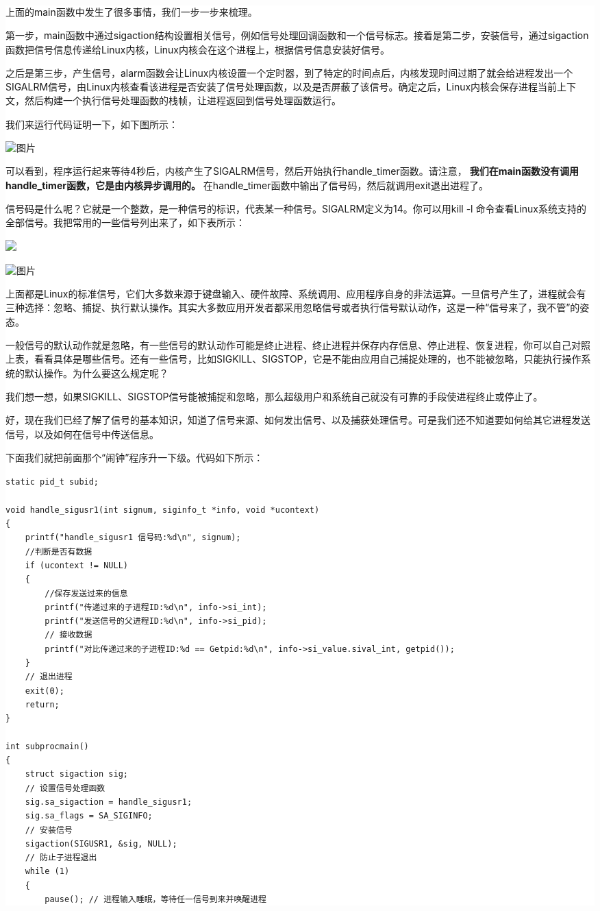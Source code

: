 ```plain

```

上面的main函数中发生了很多事情，我们一步一步来梳理。

第一步，main函数中通过sigaction结构设置相关信号，例如信号处理回调函数和一个信号标志。接着是第二步，安装信号，通过sigaction函数把信号信息传递给Linux内核，Linux内核会在这个进程上，根据信号信息安装好信号。

之后是第三步，产生信号，alarm函数会让Linux内核设置一个定时器，到了特定的时间点后，内核发现时间过期了就会给进程发出一个SIGALRM信号，由Linux内核查看该进程是否安装了信号处理函数，以及是否屏蔽了该信号。确定之后，Linux内核会保存进程当前上下文，然后构建一个执行信号处理函数的栈帧，让进程返回到信号处理函数运行。

我们来运行代码证明一下，如下图所示：

![图片](https://static001.geekbang.org/resource/image/54/6e/546eyy8c54b0f0fc85b0d9d06393286e.jpg?wh=1920x1042)

可以看到，程序运行起来等待4秒后，内核产生了SIGALRM信号，然后开始执行handle\_timer函数。请注意， **我们在main函数没有调用handle\_timer函数，它是由内核异步调用的。** 在handle\_timer函数中输出了信号码，然后就调用exit退出进程了。

信号码是什么呢？它就是一个整数，是一种信号的标识，代表某一种信号。SIGALRM定义为14。你可以用kill -l 命令查看Linux系统支持的全部信号。我把常用的一些信号列出来了，如下表所示：

![](https://static001.geekbang.org/resource/image/82/c5/8265b26c55665f3877883a6fe87bb0c5.jpg?wh=4778x5165)

![图片](https://static001.geekbang.org/resource/image/77/c2/770bc5f521a00df15e5a2e6e0fd495c2.jpg?wh=1920x1849)

上面都是Linux的标准信号，它们大多数来源于键盘输入、硬件故障、系统调用、应用程序自身的非法运算。一旦信号产生了，进程就会有三种选择：忽略、捕捉、执行默认操作。其实大多数应用开发者都采用忽略信号或者执行信号默认动作，这是一种“信号来了，我不管”的姿态。

一般信号的默认动作就是忽略，有一些信号的默认动作可能是终止进程、终止进程并保存内存信息、停止进程、恢复进程，你可以自己对照上表，看看具体是哪些信号。还有一些信号，比如SIGKILL、SIGSTOP，它是不能由应用自己捕捉处理的，也不能被忽略，只能执行操作系统的默认操作。为什么要这么规定呢？

我们想一想，如果SIGKILL、SIGSTOP信号能被捕捉和忽略，那么超级用户和系统自己就没有可靠的手段使进程终止或停止了。

好，现在我们已经了解了信号的基本知识，知道了信号来源、如何发出信号、以及捕获处理信号。可是我们还不知道要如何给其它进程发送信号，以及如何在信号中传送信息。

下面我们就把前面那个“闹钟”程序升一下级。代码如下所示：

```plain
static pid_t subid;

void handle_sigusr1(int signum, siginfo_t *info, void *ucontext)
{
	printf("handle_sigusr1 信号码:%d\n", signum);
	//判断是否有数据
	if (ucontext != NULL)
	{
		//保存发送过来的信息
		printf("传递过来的子进程ID:%d\n", info->si_int);
		printf("发送信号的父进程ID:%d\n", info->si_pid);
		// 接收数据
		printf("对比传递过来的子进程ID:%d == Getpid:%d\n", info->si_value.sival_int, getpid());
	}
	// 退出进程
	exit(0);
	return;
}

int subprocmain()
{
	struct sigaction sig;
	// 设置信号处理函数
	sig.sa_sigaction = handle_sigusr1;
	sig.sa_flags = SA_SIGINFO;
	// 安装信号
	sigaction(SIGUSR1, &sig, NULL);
	// 防止子进程退出
	while (1)
	{
		pause(); // 进程输入睡眠，等待任一信号到来并唤醒进程
```